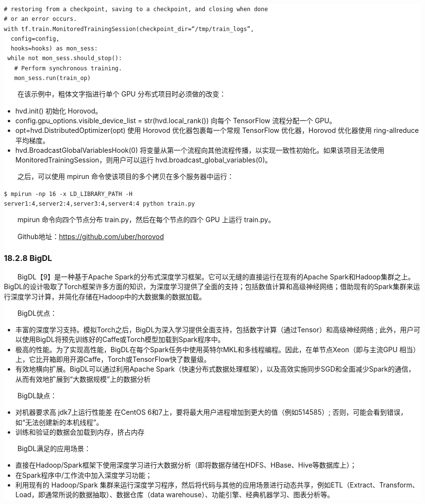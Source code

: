     # restoring from a checkpoint, saving to a checkpoint, and closing when done
    # or an error occurs.
    with tf.train.MonitoredTrainingSession(checkpoint_dir=“/tmp/train_logs”,
      config=config,
      hooks=hooks) as mon_sess:
     while not mon_sess.should_stop():
       # Perform synchronous training.
       mon_sess.run(train_op)


&emsp;&emsp;在该示例中，粗体文字指进行单个 GPU 分布式项目时必须做的改变：

- hvd.init() 初始化 Horovod。
- config.gpu_options.visible_device_list = str(hvd.local_rank()) 向每个 TensorFlow 流程分配一个 GPU。
- opt=hvd.DistributedOptimizer(opt) 使用 Horovod 优化器包裹每一个常规 TensorFlow 优化器，Horovod 优化器使用 ring-allreduce 平均梯度。
- hvd.BroadcastGlobalVariablesHook(0) 将变量从第一个流程向其他流程传播，以实现一致性初始化。如果该项目无法使用 MonitoredTrainingSession，则用户可以运行 hvd.broadcast_global_variables(0)。

&emsp;&emsp;之后，可以使用 mpirun 命令使该项目的多个拷贝在多个服务器中运行：

```
$ mpirun -np 16 -x LD_LIBRARY_PATH -H 
server1:4,server2:4,server3:4,server4:4 python train.py
```

&emsp;&emsp;mpirun 命令向四个节点分布 train.py，然后在每个节点的四个 GPU 上运行 train.py。

&emsp;&emsp;Github地址：https://github.com/uber/horovod

### 18.2.8 BigDL

&emsp;&emsp;BigDL【9】是一种基于Apache Spark的分布式深度学习框架。它可以无缝的直接运行在现有的Apache Spark和Hadoop集群之上。BigDL的设计吸取了Torch框架许多方面的知识，为深度学习提供了全面的支持；包括数值计算和高级神经网络；借助现有的Spark集群来运行深度学习计算，并简化存储在Hadoop中的大数据集的数据加载。

&emsp;&emsp;BigDL优点：

- 丰富的深度学习支持。模拟Torch之后，BigDL为深入学习提供全面支持，包括数字计算（通过Tensor）和高级神经网络 ; 此外，用户可以使用BigDL将预先训练好的Caffe或Torch模型加载到Spark程序中。
- 极高的性能。为了实现高性能，BigDL在每个Spark任务中使用英特尔MKL和多线程编程。因此，在单节点Xeon（即与主流GPU 相当）上，它比开箱即用开源Caffe，Torch或TensorFlow快了数量级。
- 有效地横向扩展。BigDL可以通过利用Apache Spark（快速分布式数据处理框架），以及高效实施同步SGD和全面减少Spark的通信，从而有效地扩展到“大数据规模”上的数据分析

&emsp;&emsp;BigDL缺点：

- 对机器要求高 jdk7上运行性能差 在CentOS 6和7上，要将最大用户进程增加到更大的值（例如514585）; 否则，可能会看到错误，如“无法创建新的本机线程”。 
- 训练和验证的数据会加载到内存，挤占内存

&emsp;&emsp;BigDL满足的应用场景：

- 直接在Hadoop/Spark框架下使用深度学习进行大数据分析（即将数据存储在HDFS、HBase、Hive等数据库上）；
- 在Spark程序中/工作流中加入深度学习功能；
- 利用现有的 Hadoop/Spark 集群来运行深度学习程序，然后将代码与其他的应用场景进行动态共享，例如ETL（Extract、Transform、Load，即通常所说的数据抽取）、数据仓库（data warehouse）、功能引擎、经典机器学习、图表分析等。

